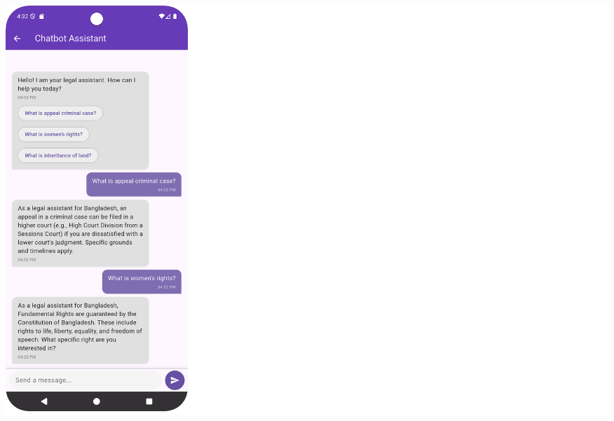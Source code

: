   <img src="https://github.com/CodderPrince/Amar_Adalat/blob/master/Amar_Adalat%20UI/Screenshot_20250902_163241.png" width="260" />